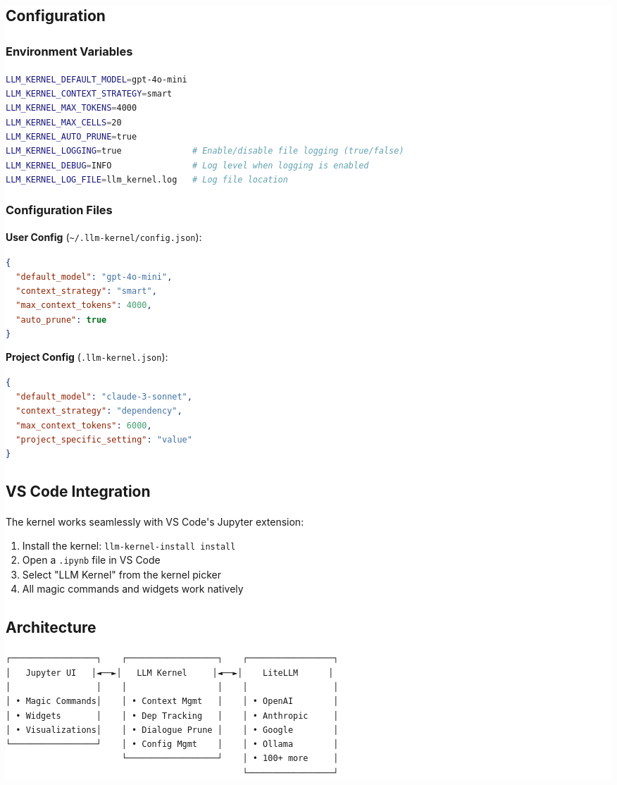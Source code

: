 ## Configuration

### Environment Variables

```bash
LLM_KERNEL_DEFAULT_MODEL=gpt-4o-mini
LLM_KERNEL_CONTEXT_STRATEGY=smart
LLM_KERNEL_MAX_TOKENS=4000
LLM_KERNEL_MAX_CELLS=20
LLM_KERNEL_AUTO_PRUNE=true
LLM_KERNEL_LOGGING=true              # Enable/disable file logging (true/false)
LLM_KERNEL_DEBUG=INFO                # Log level when logging is enabled
LLM_KERNEL_LOG_FILE=llm_kernel.log   # Log file location
```

### Configuration Files

**User Config** (`~/.llm-kernel/config.json`):
```json
{
  "default_model": "gpt-4o-mini",
  "context_strategy": "smart",
  "max_context_tokens": 4000,
  "auto_prune": true
}
```

**Project Config** (`.llm-kernel.json`):
```json
{
  "default_model": "claude-3-sonnet",
  "context_strategy": "dependency",
  "max_context_tokens": 6000,
  "project_specific_setting": "value"
}
```

## VS Code Integration

The kernel works seamlessly with VS Code's Jupyter extension:

1. Install the kernel: `llm-kernel-install install`
2. Open a `.ipynb` file in VS Code
3. Select "LLM Kernel" from the kernel picker
4. All magic commands and widgets work natively

## Architecture

```
┌─────────────────┐    ┌──────────────────┐    ┌─────────────────┐
│   Jupyter UI   │◄──►│   LLM Kernel     │◄──►│    LiteLLM      │
│                 │    │                  │    │                 │
│ • Magic Commands│    │ • Context Mgmt   │    │ • OpenAI        │
│ • Widgets       │    │ • Dep Tracking   │    │ • Anthropic     │
│ • Visualizations│    │ • Dialogue Prune │    │ • Google        │
└─────────────────┘    │ • Config Mgmt    │    │ • Ollama        │
                       └──────────────────┘    │ • 100+ more     │
                                               └─────────────────┘
```
